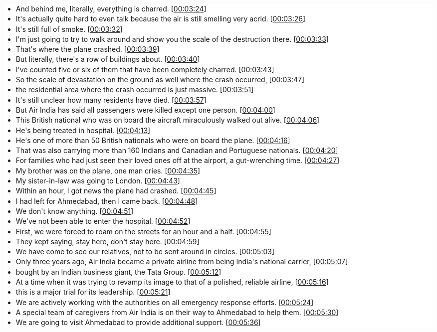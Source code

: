 *  And behind me, literally, everything is charred. [[00:03:24](https://www.youtube.com/watch?v=seJzlq7k8RY&t=204.4s)]
*  It's actually quite hard to even talk because the air is still smelling very acrid. [[00:03:26](https://www.youtube.com/watch?v=seJzlq7k8RY&t=206.07999999999998s)]
*  It's still full of smoke. [[00:03:32](https://www.youtube.com/watch?v=seJzlq7k8RY&t=212.28s)]
*  I'm just going to try to walk around and show you the scale of the destruction there. [[00:03:33](https://www.youtube.com/watch?v=seJzlq7k8RY&t=213.56s)]
*  That's where the plane crashed. [[00:03:39](https://www.youtube.com/watch?v=seJzlq7k8RY&t=219.4s)]
*  But literally, there's a row of buildings about. [[00:03:40](https://www.youtube.com/watch?v=seJzlq7k8RY&t=220.76s)]
*  I've counted five or six of them that have been completely charred. [[00:03:43](https://www.youtube.com/watch?v=seJzlq7k8RY&t=223.84s)]
*  So the scale of devastation on the ground as well where the crash occurred, [[00:03:47](https://www.youtube.com/watch?v=seJzlq7k8RY&t=227.28s)]
*  the residential area where the crash occurred is just massive. [[00:03:51](https://www.youtube.com/watch?v=seJzlq7k8RY&t=231.24s)]
*  It's still unclear how many residents have died. [[00:03:57](https://www.youtube.com/watch?v=seJzlq7k8RY&t=237.64000000000001s)]
*  But Air India has said all passengers were killed except one person. [[00:04:00](https://www.youtube.com/watch?v=seJzlq7k8RY&t=240.48000000000002s)]
*  This British national who was on board the aircraft miraculously walked out alive. [[00:04:06](https://www.youtube.com/watch?v=seJzlq7k8RY&t=246.92000000000002s)]
*  He's being treated in hospital. [[00:04:13](https://www.youtube.com/watch?v=seJzlq7k8RY&t=253.0s)]
*  He's one of more than 50 British nationals who were on board the plane. [[00:04:16](https://www.youtube.com/watch?v=seJzlq7k8RY&t=256.6s)]
*  That was also carrying more than 160 Indians and Canadian and Portuguese nationals. [[00:04:20](https://www.youtube.com/watch?v=seJzlq7k8RY&t=260.40000000000003s)]
*  For families who had just seen their loved ones off at the airport, a gut-wrenching time. [[00:04:27](https://www.youtube.com/watch?v=seJzlq7k8RY&t=267.84000000000003s)]
*  My brother was on the plane, one man cries. [[00:04:35](https://www.youtube.com/watch?v=seJzlq7k8RY&t=275.76s)]
*  My sister-in-law was going to London. [[00:04:43](https://www.youtube.com/watch?v=seJzlq7k8RY&t=283.2s)]
*  Within an hour, I got news the plane had crashed. [[00:04:45](https://www.youtube.com/watch?v=seJzlq7k8RY&t=285.47999999999996s)]
*  I had left for Ahmedabad, then I came back. [[00:04:48](https://www.youtube.com/watch?v=seJzlq7k8RY&t=288.52s)]
*  We don't know anything. [[00:04:51](https://www.youtube.com/watch?v=seJzlq7k8RY&t=291.03999999999996s)]
*  We've not been able to enter the hospital. [[00:04:52](https://www.youtube.com/watch?v=seJzlq7k8RY&t=292.64s)]
*  First, we were forced to roam on the streets for an hour and a half. [[00:04:55](https://www.youtube.com/watch?v=seJzlq7k8RY&t=295.59999999999997s)]
*  They kept saying, stay here, don't stay here. [[00:04:59](https://www.youtube.com/watch?v=seJzlq7k8RY&t=299.88s)]
*  We have come to see our relatives, not to be sent around in circles. [[00:05:03](https://www.youtube.com/watch?v=seJzlq7k8RY&t=303.15999999999997s)]
*  Only three years ago, Air India became a private airline from being India's national carrier, [[00:05:07](https://www.youtube.com/watch?v=seJzlq7k8RY&t=307.4s)]
*  bought by an Indian business giant, the Tata Group. [[00:05:12](https://www.youtube.com/watch?v=seJzlq7k8RY&t=312.84s)]
*  At a time when it was trying to revamp its image to that of a polished, reliable airline, [[00:05:16](https://www.youtube.com/watch?v=seJzlq7k8RY&t=316.67999999999995s)]
*  this is a major trial for its leadership. [[00:05:21](https://www.youtube.com/watch?v=seJzlq7k8RY&t=321.79999999999995s)]
*  We are actively working with the authorities on all emergency response efforts. [[00:05:24](https://www.youtube.com/watch?v=seJzlq7k8RY&t=324.79999999999995s)]
*  A special team of caregivers from Air India is on their way to Ahmedabad to help them. [[00:05:30](https://www.youtube.com/watch?v=seJzlq7k8RY&t=330.67999999999995s)]
*  We are going to visit Ahmedabad to provide additional support. [[00:05:36](https://www.youtube.com/watch?v=seJzlq7k8RY&t=336.32s)]